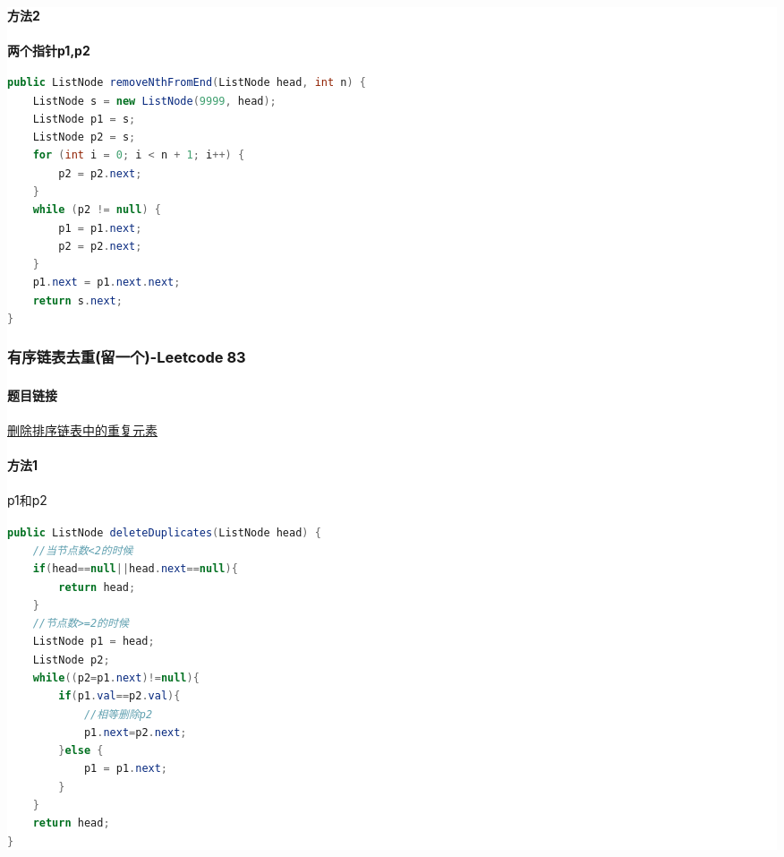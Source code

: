 
#### 方法2

**两个指针p1,p2**

```java
public ListNode removeNthFromEnd(ListNode head, int n) {
    ListNode s = new ListNode(9999, head);
    ListNode p1 = s;
    ListNode p2 = s;
    for (int i = 0; i < n + 1; i++) {
        p2 = p2.next;
    }
    while (p2 != null) {
        p1 = p1.next;
        p2 = p2.next;
    }
    p1.next = p1.next.next;
    return s.next;
}
```



### 有序链表去重(留一个)-Leetcode 83

#### 题目链接

[删除排序链表中的重复元素](https://leetcode.cn/problems/remove-duplicates-from-sorted-list/)

#### 方法1

p1和p2

```java
public ListNode deleteDuplicates(ListNode head) {
    //当节点数<2的时候
    if(head==null||head.next==null){
        return head;
    }
    //节点数>=2的时候
    ListNode p1 = head;
    ListNode p2;
    while((p2=p1.next)!=null){
        if(p1.val==p2.val){
            //相等删除p2
            p1.next=p2.next;
        }else {
            p1 = p1.next;
        }
    }
    return head;
}
```
